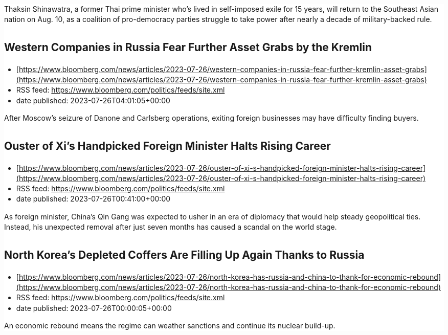 Thaksin Shinawatra, a former Thai prime minister who’s lived in self-imposed exile for 15 years, will return to the Southeast Asian nation on Aug. 10, as a coalition of pro-democracy parties struggle to take power after nearly a decade of military-backed rule.

## Western Companies in Russia Fear Further Asset Grabs by the Kremlin
 - [https://www.bloomberg.com/news/articles/2023-07-26/western-companies-in-russia-fear-further-kremlin-asset-grabs](https://www.bloomberg.com/news/articles/2023-07-26/western-companies-in-russia-fear-further-kremlin-asset-grabs)
 - RSS feed: https://www.bloomberg.com/politics/feeds/site.xml
 - date published: 2023-07-26T04:01:05+00:00

<p>After Moscow’s seizure of Danone and Carlsberg operations, exiting foreign businesses may have difficulty finding buyers.</p>

## Ouster of Xi’s Handpicked Foreign Minister Halts Rising Career
 - [https://www.bloomberg.com/news/articles/2023-07-26/ouster-of-xi-s-handpicked-foreign-minister-halts-rising-career](https://www.bloomberg.com/news/articles/2023-07-26/ouster-of-xi-s-handpicked-foreign-minister-halts-rising-career)
 - RSS feed: https://www.bloomberg.com/politics/feeds/site.xml
 - date published: 2023-07-26T00:41:00+00:00

As foreign minister, China’s Qin Gang was expected to usher in an era of diplomacy that would help steady geopolitical ties. Instead, his unexpected removal after just seven months has caused a scandal on the world stage.

## North Korea’s Depleted Coffers Are Filling Up Again Thanks to Russia
 - [https://www.bloomberg.com/news/articles/2023-07-26/north-korea-has-russia-and-china-to-thank-for-economic-rebound](https://www.bloomberg.com/news/articles/2023-07-26/north-korea-has-russia-and-china-to-thank-for-economic-rebound)
 - RSS feed: https://www.bloomberg.com/politics/feeds/site.xml
 - date published: 2023-07-26T00:00:05+00:00

<p>An economic rebound means the regime can weather sanctions and continue its nuclear build-up.</p>

